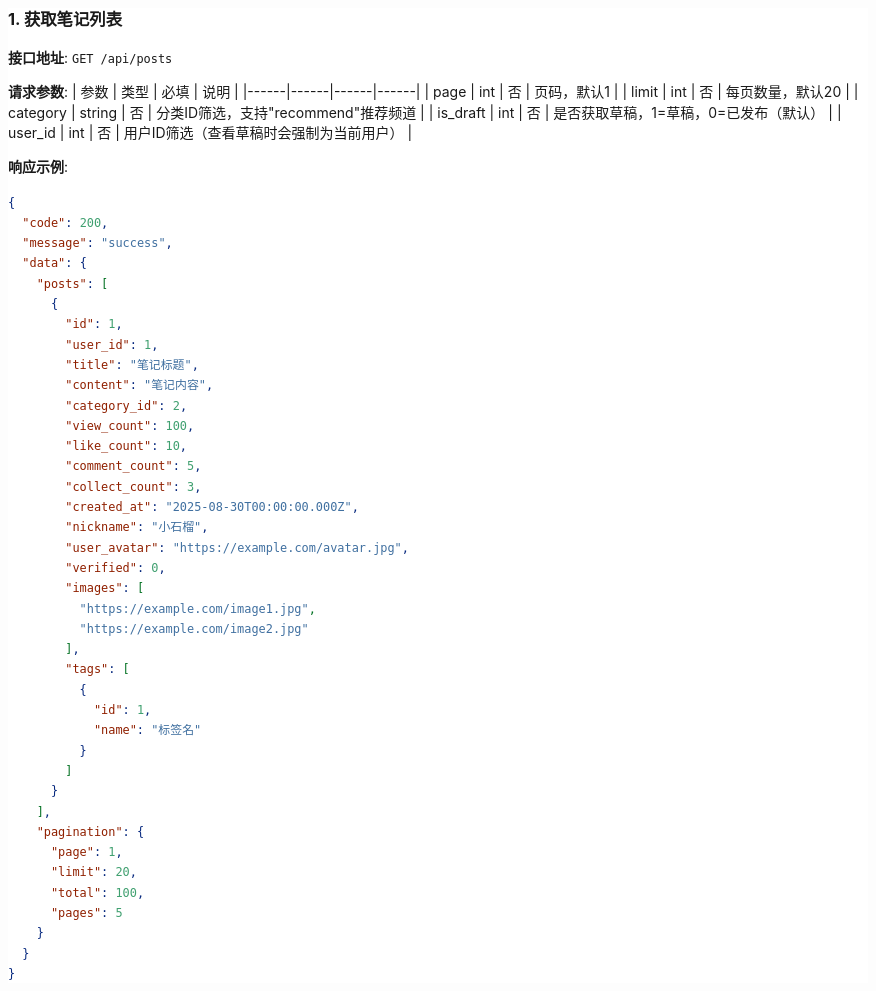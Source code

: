### 1. 获取笔记列表
**接口地址**: `GET /api/posts`

**请求参数**:
| 参数 | 类型 | 必填 | 说明 |
|------|------|------|------|
| page | int | 否 | 页码，默认1 |
| limit | int | 否 | 每页数量，默认20 |
| category | string | 否 | 分类ID筛选，支持"recommend"推荐频道 |
| is_draft | int | 否 | 是否获取草稿，1=草稿，0=已发布（默认） |
| user_id | int | 否 | 用户ID筛选（查看草稿时会强制为当前用户） |

**响应示例**:
```json
{
  "code": 200,
  "message": "success",
  "data": {
    "posts": [
      {
        "id": 1,
        "user_id": 1,
        "title": "笔记标题",
        "content": "笔记内容",
        "category_id": 2,
        "view_count": 100,
        "like_count": 10,
        "comment_count": 5,
        "collect_count": 3,
        "created_at": "2025-08-30T00:00:00.000Z",
        "nickname": "小石榴",
        "user_avatar": "https://example.com/avatar.jpg",
        "verified": 0,
        "images": [
          "https://example.com/image1.jpg",
          "https://example.com/image2.jpg"
        ],
        "tags": [
          {
            "id": 1,
            "name": "标签名"
          }
        ]
      }
    ],
    "pagination": {
      "page": 1,
      "limit": 20,
      "total": 100,
      "pages": 5
    }
  }
}
```

